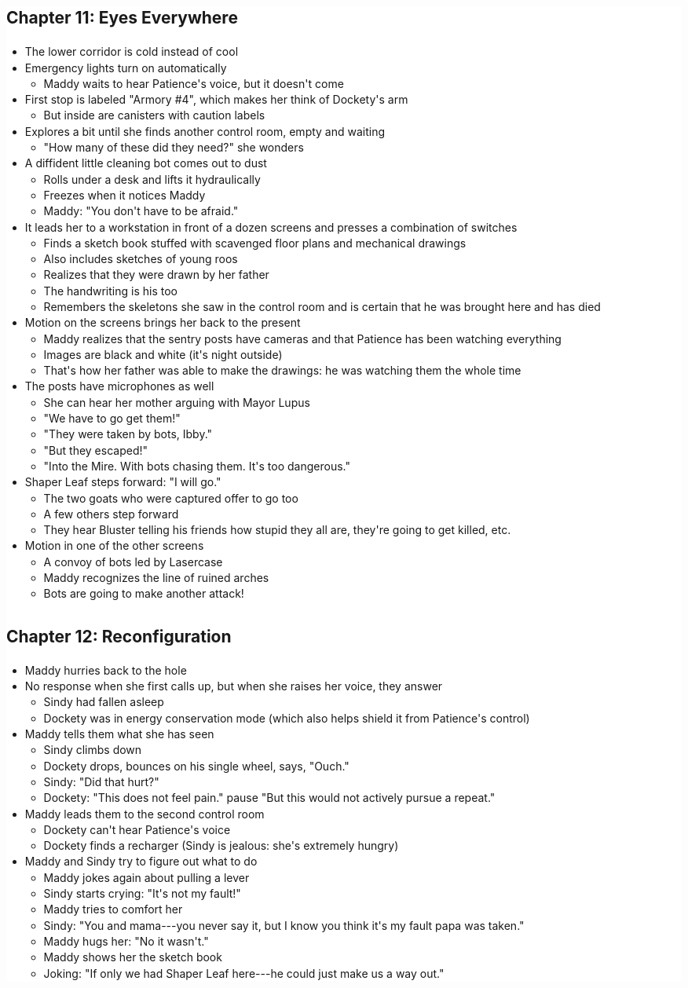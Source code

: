 ## Chapter 11: Eyes Everywhere

-   The lower corridor is cold instead of cool
-   Emergency lights turn on automatically
    -   Maddy waits to hear Patience's voice, but it doesn't come
-   First stop is labeled "Armory #4", which makes her think of Dockety's arm
    -   But inside are canisters with caution labels
-   Explores a bit until she finds another control room, empty and waiting
    -   "How many of these did they need?" she wonders
-   A diffident little cleaning bot comes out to dust
    -   Rolls under a desk and lifts it hydraulically
    -   Freezes when it notices Maddy
    -   Maddy: "You don't have to be afraid."
-   It leads her to a workstation in front of a dozen screens and presses a combination of switches
    -   Finds a sketch book stuffed with scavenged floor plans and mechanical drawings
    -   Also includes sketches of young roos
    -   Realizes that they were drawn by her father
    -   The handwriting is his too
    -   Remembers the skeletons she saw in the control room and is certain that he was brought here and has died
-   Motion on the screens brings her back to the present
    -   Maddy realizes that the sentry posts have cameras and that Patience has been watching everything
    -   Images are black and white (it's night outside)
    -   That's how her father was able to make the drawings: he was watching them the whole time
-   The posts have microphones as well
    -   She can hear her mother arguing with Mayor Lupus
    -   "We have to go get them!"
    -   "They were taken by bots, Ibby."
    -   "But they escaped!"
    -   "Into the Mire.  With bots chasing them.  It's too dangerous."
-   Shaper Leaf steps forward: "I will go."
    -   The two goats who were captured offer to go too
    -   A few others step forward
    -   They hear Bluster telling his friends how stupid they all are, they're going to get killed, etc.
-   Motion in one of the other screens
    -   A convoy of bots led by Lasercase
    -   Maddy recognizes the line of ruined arches
    -   Bots are going to make another attack!

## Chapter 12: Reconfiguration

-   Maddy hurries back to the hole
-   No response when she first calls up, but when she raises her voice, they answer
    -   Sindy had fallen asleep
    -   Dockety was in energy conservation mode (which also helps shield it from Patience's control)
-   Maddy tells them what she has seen
    -   Sindy climbs down
    -   Dockety drops, bounces on his single wheel, says, "Ouch."
    -   Sindy: "Did that hurt?"
    -   Dockety: "This does not feel pain." pause "But this would not actively pursue a repeat."
-   Maddy leads them to the second control room
    -   Dockety can't hear Patience's voice
    -   Dockety finds a recharger (Sindy is jealous: she's extremely hungry)
-   Maddy and Sindy try to figure out what to do
    -   Maddy jokes again about pulling a lever
    -   Sindy starts crying: "It's not my fault!"
    -   Maddy tries to comfort her
    -   Sindy: "You and mama---you never say it, but I know you think it's my fault papa was taken."
    -   Maddy hugs her: "No it wasn't."
    -   Maddy shows her the sketch book
    -   Joking: "If only we had Shaper Leaf here---he could just make us a way out."